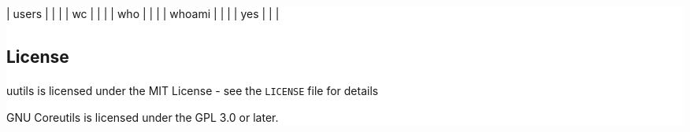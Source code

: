 | users     |           |        |
| wc        |           |        |
| who       |           |        |
| whoami    |           |        |
| yes       |           |        |

License
-------

uutils is licensed under the MIT License - see the `LICENSE` file for details

GNU Coreutils is licensed under the GPL 3.0 or later.
